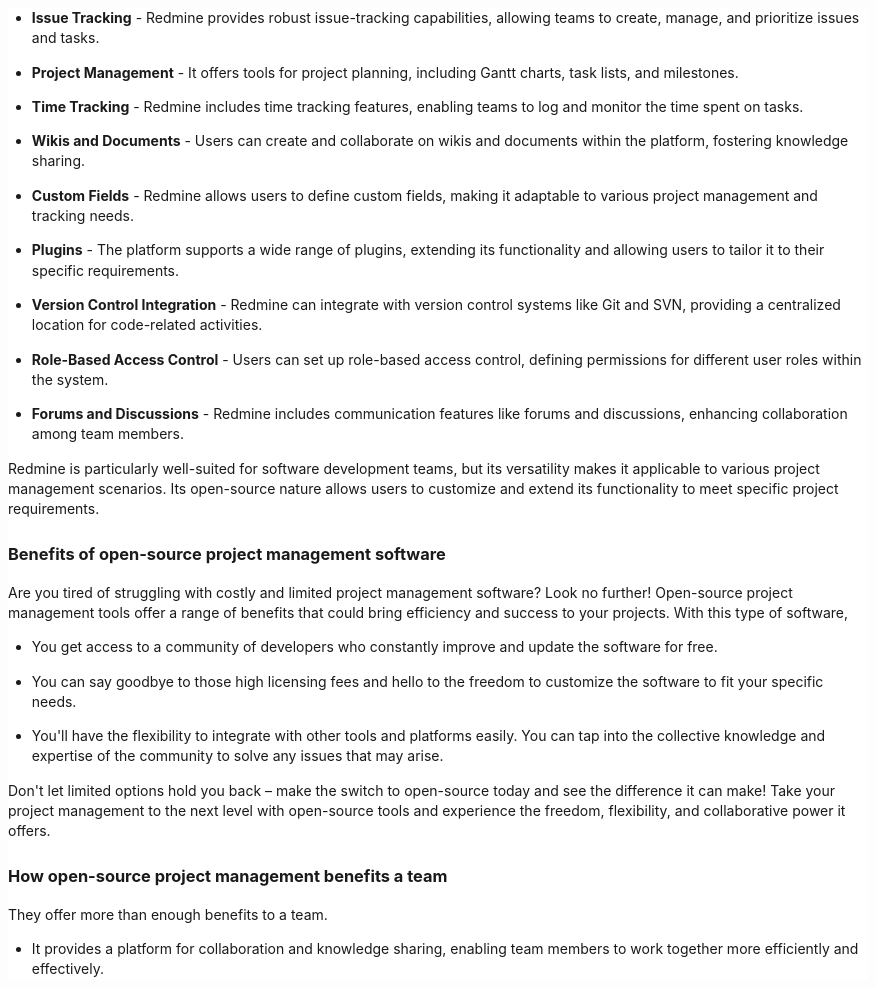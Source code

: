 - **Issue Tracking** - Redmine provides robust issue-tracking capabilities, allowing teams to create, manage, and prioritize issues and tasks. 

- **Project Management** - It offers tools for project planning, including Gantt charts, task lists, and milestones. 

- **Time Tracking** - Redmine includes time tracking features, enabling teams to log and monitor the time spent on tasks. 

- **Wikis and Documents** - Users can create and collaborate on wikis and documents within the platform, fostering knowledge sharing. 

- **Custom Fields** - Redmine allows users to define custom fields, making it adaptable to various project management and tracking needs. 

- **Plugins** - The platform supports a wide range of plugins, extending its functionality and allowing users to tailor it to their specific requirements. 

- **Version Control Integration** - Redmine can integrate with version control systems like Git and SVN, providing a centralized location for code-related activities.

- **Role-Based Access Control** - Users can set up role-based access control, defining permissions for different user roles within the system.

- **Forums and Discussions** - Redmine includes communication features like forums and discussions, enhancing collaboration among team members. 

Redmine is particularly well-suited for software development teams, but its versatility makes it applicable to various project management scenarios. Its open-source nature allows users to customize and extend its functionality to meet specific project requirements.

### Benefits of open-source project management software

Are you tired of struggling with costly and limited project management software?
Look no further! Open-source project management tools offer a range of benefits that could bring efficiency and success to your projects. With this type of software, 

- You get access to a community of developers who constantly improve and update the software for free.

- You can say goodbye to those high licensing fees and hello to the freedom to customize the software to fit your specific needs.

- You'll have the flexibility to integrate with other tools and platforms easily.
You can tap into the collective knowledge and expertise of the community to solve any issues that may arise.

Don't let limited options hold you back – make the switch to open-source today and see the difference it can make! Take your project management to the next level with open-source tools and experience the freedom, flexibility, and collaborative power it offers.

### How open-source project management benefits a team

They offer more than enough benefits to a team.

- It provides a platform for collaboration and knowledge sharing, enabling team members to work together more efficiently and effectively. 

